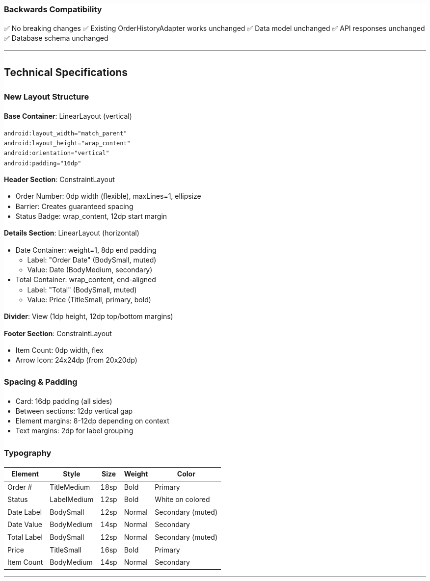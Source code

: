 ### Backwards Compatibility

✅ No breaking changes
✅ Existing OrderHistoryAdapter works unchanged
✅ Data model unchanged
✅ API responses unchanged
✅ Database schema unchanged

---

## Technical Specifications

### New Layout Structure

**Base Container**: LinearLayout (vertical)
```xml
android:layout_width="match_parent"
android:layout_height="wrap_content"
android:orientation="vertical"
android:padding="16dp"
```

**Header Section**: ConstraintLayout
- Order Number: 0dp width (flexible), maxLines=1, ellipsize
- Barrier: Creates guaranteed spacing
- Status Badge: wrap_content, 12dp start margin

**Details Section**: LinearLayout (horizontal)
- Date Container: weight=1, 8dp end padding
  - Label: "Order Date" (BodySmall, muted)
  - Value: Date (BodyMedium, secondary)
- Total Container: wrap_content, end-aligned
  - Label: "Total" (BodySmall, muted)
  - Value: Price (TitleSmall, primary, bold)

**Divider**: View (1dp height, 12dp top/bottom margins)

**Footer Section**: ConstraintLayout
- Item Count: 0dp width, flex
- Arrow Icon: 24x24dp (from 20x20dp)

### Spacing & Padding

- Card: 16dp padding (all sides)
- Between sections: 12dp vertical gap
- Element margins: 8-12dp depending on context
- Text margins: 2dp for label grouping

### Typography

| Element | Style | Size | Weight | Color |
|---------|-------|------|--------|-------|
| Order # | TitleMedium | 18sp | Bold | Primary |
| Status | LabelMedium | 12sp | Bold | White on colored |
| Date Label | BodySmall | 12sp | Normal | Secondary (muted) |
| Date Value | BodyMedium | 14sp | Normal | Secondary |
| Total Label | BodySmall | 12sp | Normal | Secondary (muted) |
| Price | TitleSmall | 16sp | Bold | Primary |
| Item Count | BodyMedium | 14sp | Normal | Secondary |

---